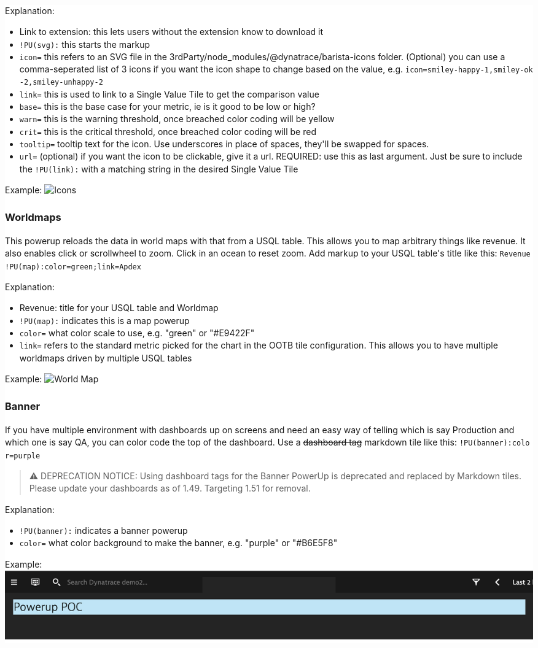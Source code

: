 Explanation:
- Link to extension: this lets users without the extension know to download it
- `!PU(svg):` this starts the markup
- `icon=` this refers to an SVG file in the 3rdParty/node_modules/@dynatrace/barista-icons folder. (Optional) you can use a comma-seperated list of 3 icons if you want the icon shape to change based on the value, e.g. `icon=smiley-happy-1,smiley-ok-2,smiley-unhappy-2`
- `link=` this is used to link to a Single Value Tile to get the comparison value
- `base=` this is the base case for your metric, ie is it good to be low or high?
- `warn=` this is the warning threshold, once breached color coding will be yellow
- `crit=` this is the critical threshold, once breached color coding will be red
- `tooltip=` tooltip text for the icon. Use underscores in place of spaces, they'll be swapped for spaces.
- `url=` (optional) if you want the icon to be clickable, give it a url. REQUIRED: use this as last argument.
Just be sure to include the `!PU(link):` with a matching string in the desired Single Value Tile

Example:
![Icons](Assets/icons.png)

### Worldmaps
This powerup reloads the data in world maps with that from a USQL table. This allows you to map arbitrary things like revenue. It also enables click or scrollwheel to zoom. Click in an ocean to reset zoom. Add markup to your USQL table's title like this:
`Revenue !PU(map):color=green;link=Apdex`

Explanation:
- Revenue: title for your USQL table and Worldmap
- `!PU(map):` indicates this is a map powerup
- `color=` what color scale to use, e.g. "green" or "#E9422F"
- `link=` refers to the standard metric picked for the chart in the OOTB tile configuration. This allows you to have multiple worldmaps driven by multiple USQL tables

Example:
![World Map](Assets/worldmap.png)

### Banner
If you have multiple environment with dashboards up on screens and need an easy way of telling which is say Production and which one is say QA, you can color code the top of the dashboard. Use a ~~dashboard tag~~ markdown tile like this:
`!PU(banner):color=purple`

> ⚠️ DEPRECATION NOTICE: Using dashboard tags for the Banner PowerUp is deprecated and replaced by Markdown tiles. Please update your dashboards as of 1.49. Targeting 1.51 for removal.

Explanation:
- `!PU(banner):` indicates a banner powerup
- `color=` what color background to make the banner, e.g. "purple" or "#B6E5F8"

Example:
![Banner](Assets/banner.png)
